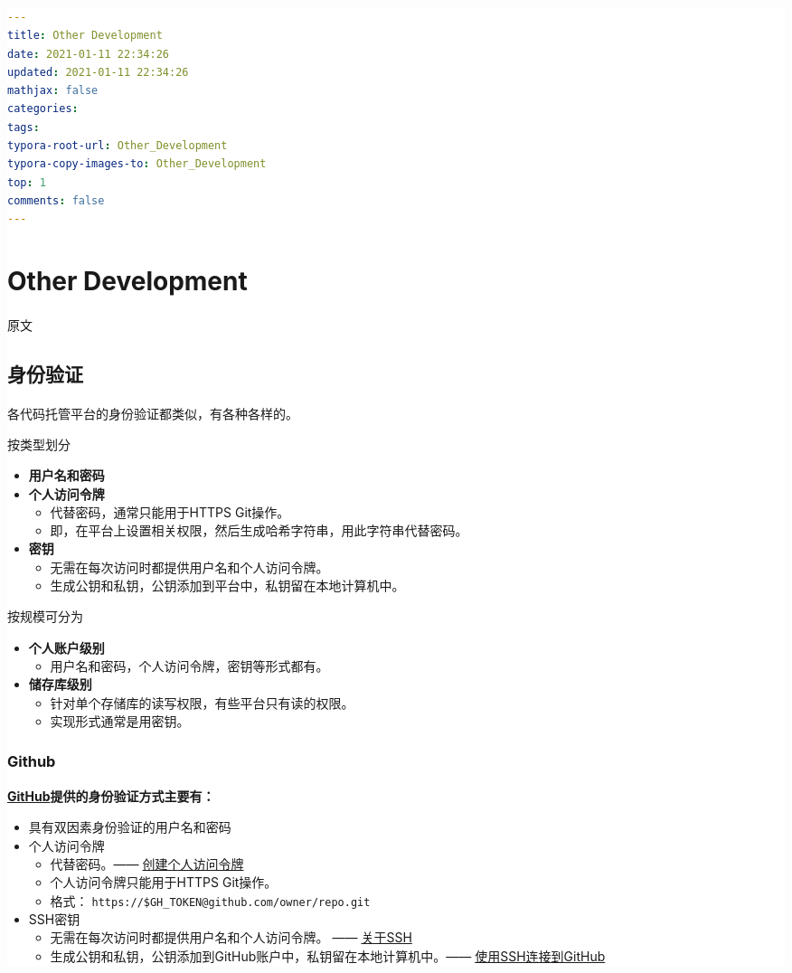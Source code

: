 ```yaml
---
title: Other Development
date: 2021-01-11 22:34:26
updated: 2021-01-11 22:34:26
mathjax: false
categories: 
tags:
typora-root-url: Other_Development
typora-copy-images-to: Other_Development
top: 1
comments: false
---
```



# Other Development

原文



## 身份验证

各代码托管平台的身份验证都类似，有各种各样的。

按类型划分

* **用户名和密码**
* **个人访问令牌**
  * 代替密码，通常只能用于HTTPS Git操作。
  * 即，在平台上设置相关权限，然后生成哈希字符串，用此字符串代替密码。
* **密钥**
  * 无需在每次访问时都提供用户名和个人访问令牌。
  * 生成公钥和私钥，公钥添加到平台中，私钥留在本地计算机中。

按规模可分为

* **个人账户级别**
  * 用户名和密码，个人访问令牌，密钥等形式都有。
* **储存库级别**
  * 针对单个存储库的读写权限，有些平台只有读的权限。
  * 实现形式通常是用密钥。



### Github

**[GitHub](https://github.com)提供的身份验证方式主要有：**

* 具有双因素身份验证的用户名和密码
* 个人访问令牌
  * 代替密码。—— [创建个人访问令牌](https://docs.github.com/en/free-pro-team@latest/github/authenticating-to-github/creating-a-personal-access-token) 
  * 个人访问令牌只能用于HTTPS Git操作。
  * 格式： `https://$GH_TOKEN@github.com/owner/repo.git `
* SSH密钥
  * 无需在每次访问时都提供用户名和个人访问令牌。  —— [关于SSH](https://docs.github.com/en/free-pro-team@latest/github/authenticating-to-github/about-ssh)
  * 生成公钥和私钥，公钥添加到GitHub账户中，私钥留在本地计算机中。——  [使用SSH连接到GitHub](https://docs.github.com/en/free-pro-team@latest/github/authenticating-to-github/connecting-to-github-with-ssh)
